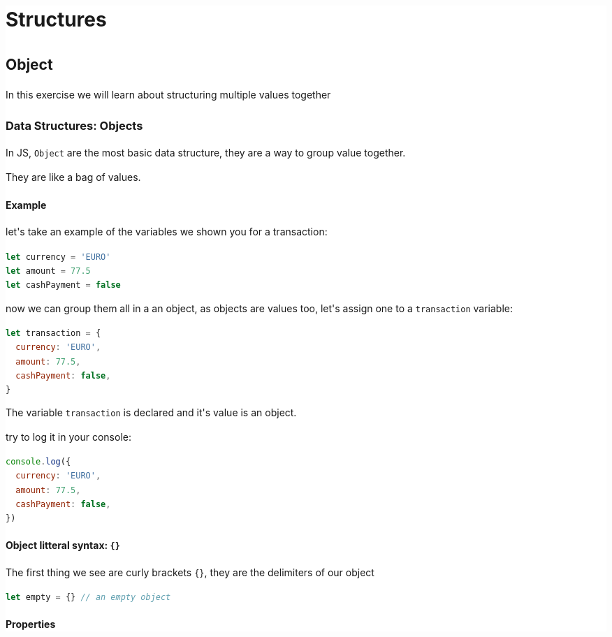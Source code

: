 # Structures

## Object

In this exercise we will learn about structuring multiple values together

### Data Structures: Objects

In JS, `Object` are the most basic data structure, they are a way to group value
together.

They are like a bag of values.

#### Example

let's take an example of the variables we shown you for a transaction:

```js
let currency = 'EURO'
let amount = 77.5
let cashPayment = false
```

now we can group them all in a an object, as objects are values too, let's
assign one to a `transaction` variable:

```js
let transaction = {
  currency: 'EURO',
  amount: 77.5,
  cashPayment: false,
}
```

The variable `transaction` is declared and it's value is an object.

try to log it in your console:

```js
console.log({
  currency: 'EURO',
  amount: 77.5,
  cashPayment: false,
})
```

#### Object litteral syntax: `{}`

The first thing we see are curly brackets `{}`, they are the delimiters of our
object

```js
let empty = {} // an empty object
```

#### Properties
